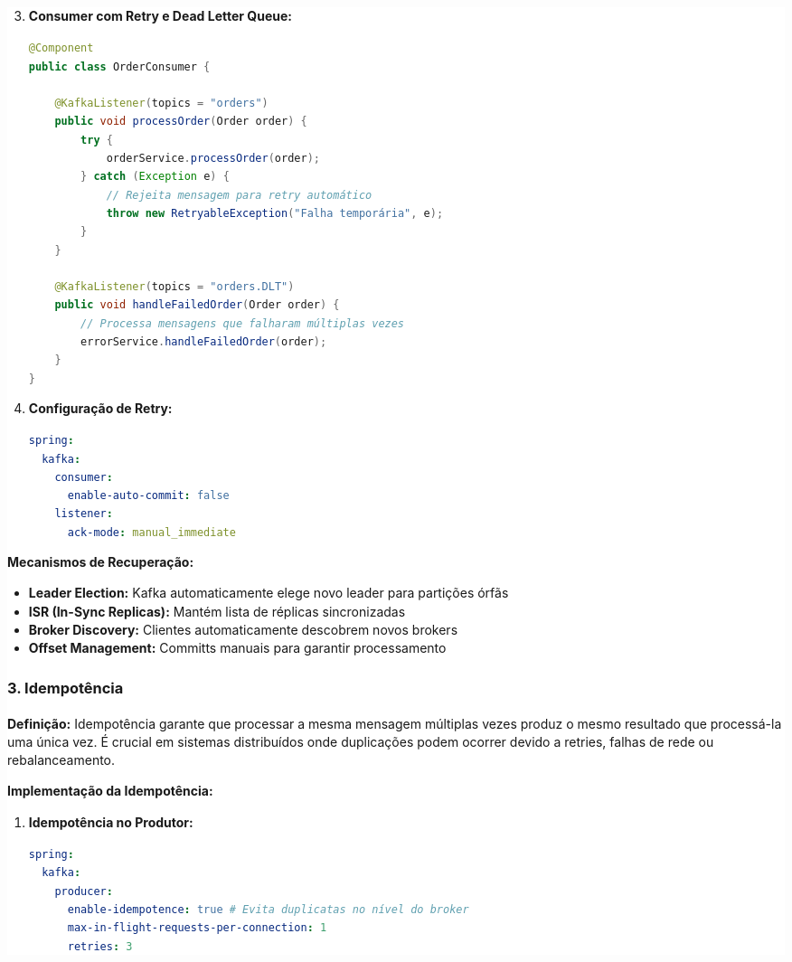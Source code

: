 3. **Consumer com Retry e Dead Letter Queue:**
   ```java
   @Component
   public class OrderConsumer {
       
       @KafkaListener(topics = "orders")
       public void processOrder(Order order) {
           try {
               orderService.processOrder(order);
           } catch (Exception e) {
               // Rejeita mensagem para retry automático
               throw new RetryableException("Falha temporária", e);
           }
       }
       
       @KafkaListener(topics = "orders.DLT")
       public void handleFailedOrder(Order order) {
           // Processa mensagens que falharam múltiplas vezes
           errorService.handleFailedOrder(order);
       }
   }
   ```

4. **Configuração de Retry:**
   ```yaml
   spring:
     kafka:
       consumer:
         enable-auto-commit: false
       listener:
         ack-mode: manual_immediate
   ```

**Mecanismos de Recuperação:**
- **Leader Election:** Kafka automaticamente elege novo leader para partições órfãs
- **ISR (In-Sync Replicas):** Mantém lista de réplicas sincronizadas
- **Broker Discovery:** Clientes automaticamente descobrem novos brokers
- **Offset Management:** Committs manuais para garantir processamento

### 3. Idempotência

**Definição:**
Idempotência garante que processar a mesma mensagem múltiplas vezes produz o mesmo resultado que processá-la uma única vez. É crucial em sistemas distribuídos onde duplicações podem ocorrer devido a retries, falhas de rede ou rebalanceamento.

**Implementação da Idempotência:**

1. **Idempotência no Produtor:**
   ```yaml
   spring:
     kafka:
       producer:
         enable-idempotence: true # Evita duplicatas no nível do broker
         max-in-flight-requests-per-connection: 1
         retries: 3
   ```

